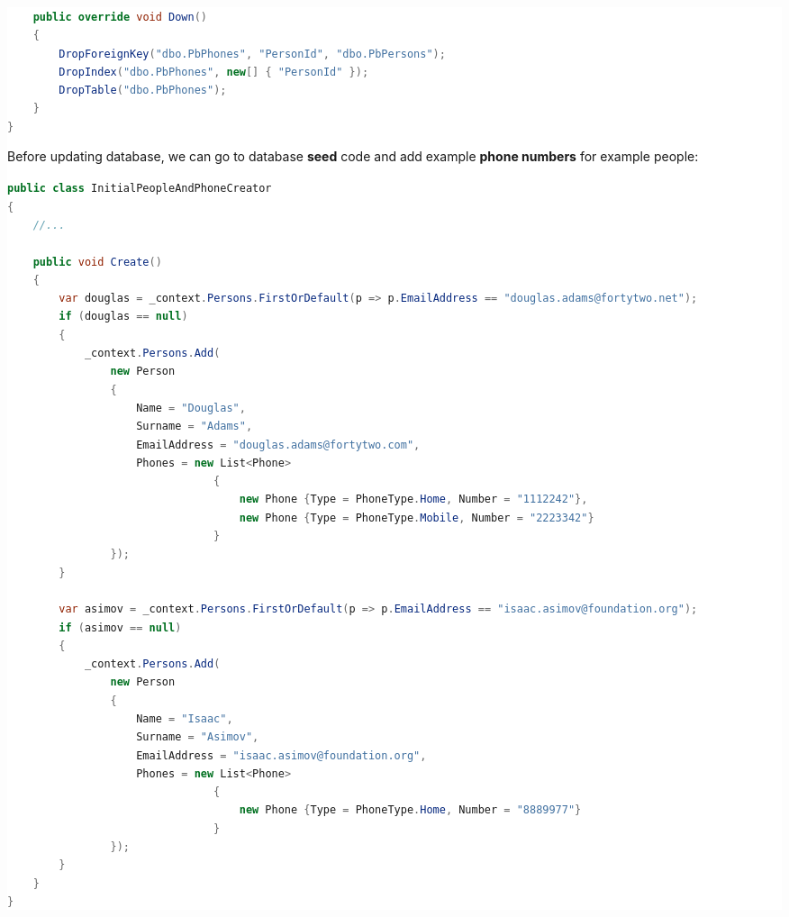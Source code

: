 ```csharp
    public override void Down()
    {
        DropForeignKey("dbo.PbPhones", "PersonId", "dbo.PbPersons");
        DropIndex("dbo.PbPhones", new[] { "PersonId" });
        DropTable("dbo.PbPhones");
    }
}
```

Before updating database, we can go to database **seed** code and add
example **phone numbers** for example people:

```csharp
public class InitialPeopleAndPhoneCreator
{
    //...

    public void Create()
    {
        var douglas = _context.Persons.FirstOrDefault(p => p.EmailAddress == "douglas.adams@fortytwo.net");
        if (douglas == null)
        {
            _context.Persons.Add(
                new Person
                {
                    Name = "Douglas",
                    Surname = "Adams",
                    EmailAddress = "douglas.adams@fortytwo.com",
                    Phones = new List<Phone>
                                {
                                    new Phone {Type = PhoneType.Home, Number = "1112242"},
                                    new Phone {Type = PhoneType.Mobile, Number = "2223342"}
                                }
                });
        }

        var asimov = _context.Persons.FirstOrDefault(p => p.EmailAddress == "isaac.asimov@foundation.org");
        if (asimov == null)
        {
            _context.Persons.Add(
                new Person
                {
                    Name = "Isaac",
                    Surname = "Asimov",
                    EmailAddress = "isaac.asimov@foundation.org",
                    Phones = new List<Phone>
                                {
                                    new Phone {Type = PhoneType.Home, Number = "8889977"}
                                }
                });
        }
    }
}
```
